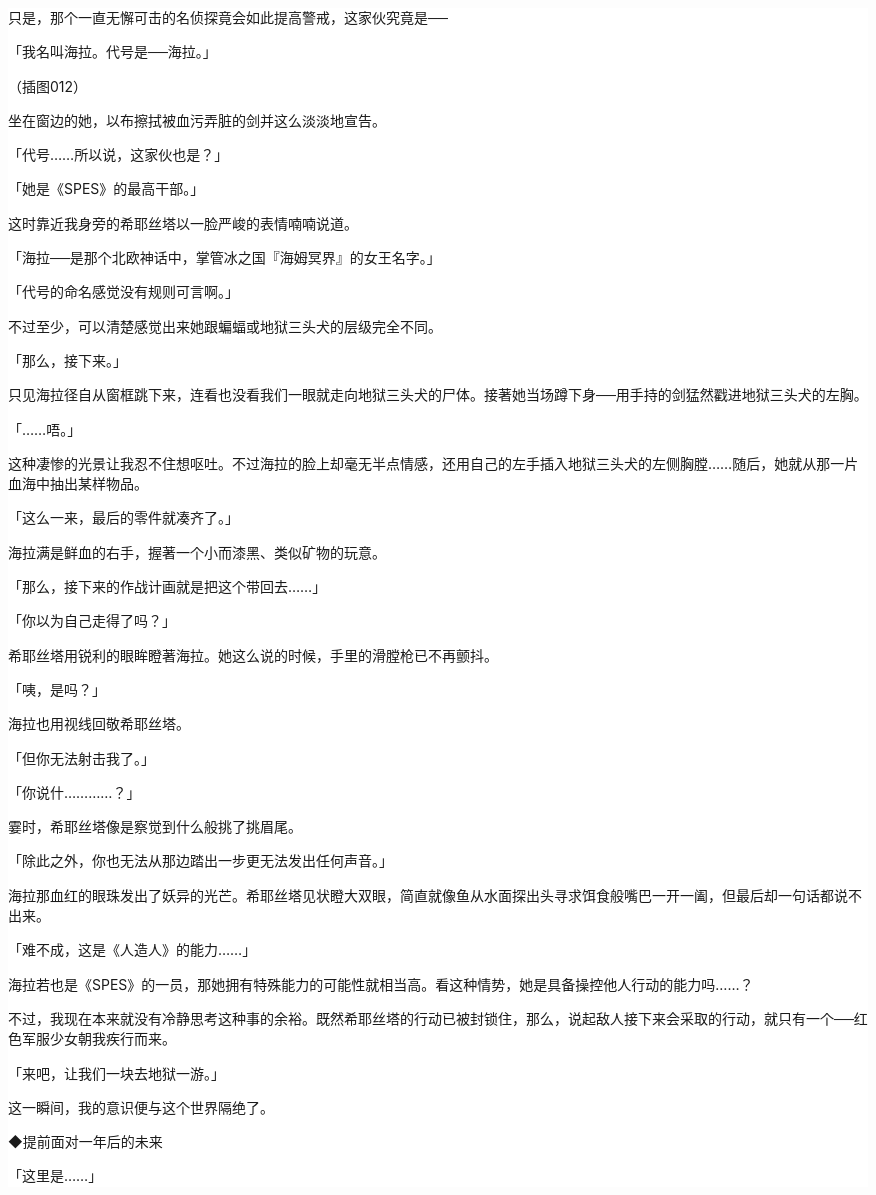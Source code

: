 只是，那个一直无懈可击的名侦探竟会如此提高警戒，这家伙究竟是──

「我名叫海拉。代号是──海拉。」

（插图012）

坐在窗边的她，以布擦拭被血污弄脏的剑并这么淡淡地宣告。

「代号……所以说，这家伙也是？」

「她是《SPES》的最高干部。」

这时靠近我身旁的希耶丝塔以一脸严峻的表情喃喃说道。

「海拉──是那个北欧神话中，掌管冰之国『海姆冥界』的女王名字。」

「代号的命名感觉没有规则可言啊。」

不过至少，可以清楚感觉出来她跟蝙蝠或地狱三头犬的层级完全不同。

「那么，接下来。」

只见海拉径自从窗框跳下来，连看也没看我们一眼就走向地狱三头犬的尸体。接著她当场蹲下身──用手持的剑猛然戳进地狱三头犬的左胸。

「……唔。」

这种凄惨的光景让我忍不住想呕吐。不过海拉的脸上却毫无半点情感，还用自己的左手插入地狱三头犬的左侧胸膛……随后，她就从那一片血海中抽出某样物品。

「这么一来，最后的零件就凑齐了。」

海拉满是鲜血的右手，握著一个小而漆黑、类似矿物的玩意。

「那么，接下来的作战计画就是把这个带回去……」

「你以为自己走得了吗？」

希耶丝塔用锐利的眼眸瞪著海拉。她这么说的时候，手里的滑膛枪已不再颤抖。

「咦，是吗？」

海拉也用视线回敬希耶丝塔。

「但你无法射击我了。」

「你说什…………？」

霎时，希耶丝塔像是察觉到什么般挑了挑眉尾。

「除此之外，你也无法从那边踏出一步更无法发出任何声音。」

海拉那血红的眼珠发出了妖异的光芒。希耶丝塔见状瞪大双眼，简直就像鱼从水面探出头寻求饵食般嘴巴一开一阖，但最后却一句话都说不出来。

「难不成，这是《人造人》的能力……」

海拉若也是《SPES》的一员，那她拥有特殊能力的可能性就相当高。看这种情势，她是具备操控他人行动的能力吗……？

不过，我现在本来就没有冷静思考这种事的余裕。既然希耶丝塔的行动已被封锁住，那么，说起敌人接下来会采取的行动，就只有一个──红色军服少女朝我疾行而来。

「来吧，让我们一块去地狱一游。」

这一瞬间，我的意识便与这个世界隔绝了。

◆提前面对一年后的未来

「这里是……」
